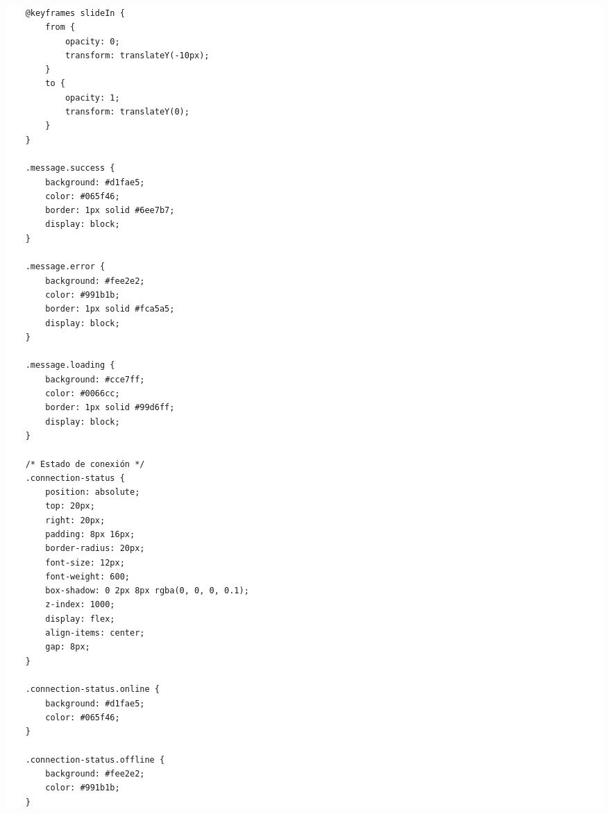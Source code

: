         @keyframes slideIn {
            from {
                opacity: 0;
                transform: translateY(-10px);
            }
            to {
                opacity: 1;
                transform: translateY(0);
            }
        }

        .message.success {
            background: #d1fae5;
            color: #065f46;
            border: 1px solid #6ee7b7;
            display: block;
        }

        .message.error {
            background: #fee2e2;
            color: #991b1b;
            border: 1px solid #fca5a5;
            display: block;
        }

        .message.loading {
            background: #cce7ff;
            color: #0066cc;
            border: 1px solid #99d6ff;
            display: block;
        }

        /* Estado de conexión */
        .connection-status {
            position: absolute;
            top: 20px;
            right: 20px;
            padding: 8px 16px;
            border-radius: 20px;
            font-size: 12px;
            font-weight: 600;
            box-shadow: 0 2px 8px rgba(0, 0, 0, 0.1);
            z-index: 1000;
            display: flex;
            align-items: center;
            gap: 8px;
        }

        .connection-status.online {
            background: #d1fae5;
            color: #065f46;
        }

        .connection-status.offline {
            background: #fee2e2;
            color: #991b1b;
        }

